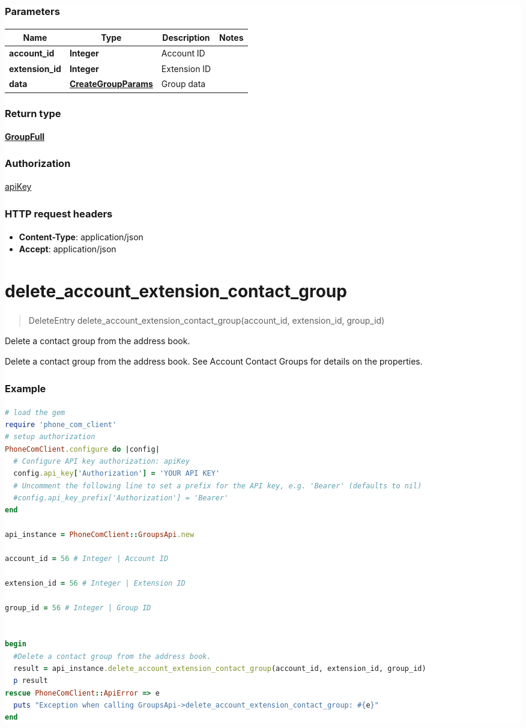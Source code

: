 ### Parameters

Name | Type | Description  | Notes
------------- | ------------- | ------------- | -------------
 **account_id** | **Integer**| Account ID |
 **extension_id** | **Integer**| Extension ID |
 **data** | [**CreateGroupParams**](CreateGroupParams.md)| Group data |

### Return type

[**GroupFull**](GroupFull.md)

### Authorization

[apiKey](../README.md#apiKey)

### HTTP request headers

 - **Content-Type**: application/json
 - **Accept**: application/json



# **delete_account_extension_contact_group**
> DeleteEntry delete_account_extension_contact_group(account_id, extension_id, group_id)

Delete a contact group from the address book.

Delete a contact group from the address book. See Account Contact Groups for details on the properties.

### Example
```ruby
# load the gem
require 'phone_com_client'
# setup authorization
PhoneComClient.configure do |config|
  # Configure API key authorization: apiKey
  config.api_key['Authorization'] = 'YOUR API KEY'
  # Uncomment the following line to set a prefix for the API key, e.g. 'Bearer' (defaults to nil)
  #config.api_key_prefix['Authorization'] = 'Bearer'
end

api_instance = PhoneComClient::GroupsApi.new

account_id = 56 # Integer | Account ID

extension_id = 56 # Integer | Extension ID

group_id = 56 # Integer | Group ID


begin
  #Delete a contact group from the address book.
  result = api_instance.delete_account_extension_contact_group(account_id, extension_id, group_id)
  p result
rescue PhoneComClient::ApiError => e
  puts "Exception when calling GroupsApi->delete_account_extension_contact_group: #{e}"
end
```
